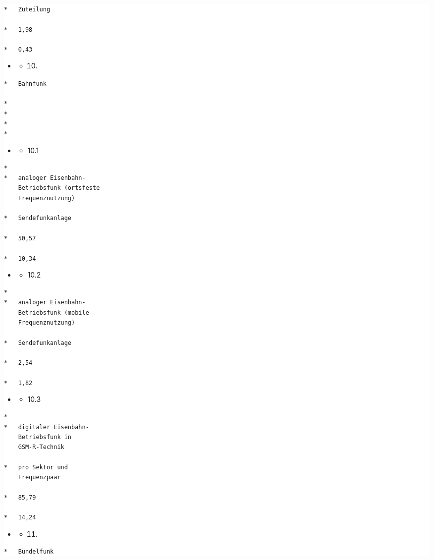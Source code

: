     *   Zuteilung

    *   1,98

    *   0,43


*    *   10.

    *   Bahnfunk

    *
    *
    *
    *

*    *   10.1

    *
    *   analoger Eisenbahn-
        Betriebsfunk (ortsfeste
        Frequenznutzung)

    *   Sendefunkanlage

    *   50,57

    *   10,34


*    *   10.2

    *
    *   analoger Eisenbahn-
        Betriebsfunk (mobile
        Frequenznutzung)

    *   Sendefunkanlage

    *   2,54

    *   1,82


*    *   10.3

    *
    *   digitaler Eisenbahn-
        Betriebsfunk in
        GSM‑R-Technik

    *   pro Sektor und
        Frequenzpaar

    *   85,79

    *   14,24


*    *   11.

    *   Bündelfunk
